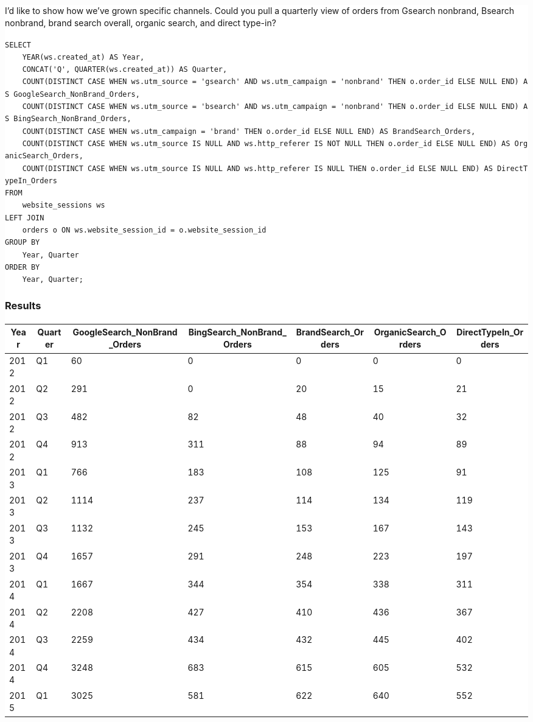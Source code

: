 I’d like to show how we’ve grown specific channels. Could you pull a quarterly view of orders from Gsearch nonbrand, Bsearch nonbrand, brand search overall, organic search, and direct type-in?


```
SELECT 
    YEAR(ws.created_at) AS Year,
    CONCAT('Q', QUARTER(ws.created_at)) AS Quarter, 
    COUNT(DISTINCT CASE WHEN ws.utm_source = 'gsearch' AND ws.utm_campaign = 'nonbrand' THEN o.order_id ELSE NULL END) AS GoogleSearch_NonBrand_Orders, 
    COUNT(DISTINCT CASE WHEN ws.utm_source = 'bsearch' AND ws.utm_campaign = 'nonbrand' THEN o.order_id ELSE NULL END) AS BingSearch_NonBrand_Orders, 
    COUNT(DISTINCT CASE WHEN ws.utm_campaign = 'brand' THEN o.order_id ELSE NULL END) AS BrandSearch_Orders,
    COUNT(DISTINCT CASE WHEN ws.utm_source IS NULL AND ws.http_referer IS NOT NULL THEN o.order_id ELSE NULL END) AS OrganicSearch_Orders,
    COUNT(DISTINCT CASE WHEN ws.utm_source IS NULL AND ws.http_referer IS NULL THEN o.order_id ELSE NULL END) AS DirectTypeIn_Orders
FROM 
    website_sessions ws
LEFT JOIN 
    orders o ON ws.website_session_id = o.website_session_id
GROUP BY 
    Year, Quarter
ORDER BY 
    Year, Quarter;
```
### Results

| Year | Quarter | GoogleSearch_NonBrand_Orders | BingSearch_NonBrand_Orders | BrandSearch_Orders | OrganicSearch_Orders | DirectTypeIn_Orders |
|------|---------|-----------------------------|---------------------------|--------------------|----------------------|----------------------|
| 2012 | Q1      | 60                          | 0                         | 0                  | 0                    | 0                    |
| 2012 | Q2      | 291                         | 0                         | 20                 | 15                   | 21                   |
| 2012 | Q3      | 482                         | 82                        | 48                 | 40                   | 32                   |
| 2012 | Q4      | 913                         | 311                       | 88                 | 94                   | 89                   |
| 2013 | Q1      | 766                         | 183                       | 108                | 125                  | 91                   |
| 2013 | Q2      | 1114                        | 237                       | 114                | 134                  | 119                  |
| 2013 | Q3      | 1132                        | 245                       | 153                | 167                  | 143                  |
| 2013 | Q4      | 1657                        | 291                       | 248                | 223                  | 197                  |
| 2014 | Q1      | 1667                        | 344                       | 354                | 338                  | 311                  |
| 2014 | Q2      | 2208                        | 427                       | 410                | 436                  | 367                  |
| 2014 | Q3      | 2259                        | 434                       | 432                | 445                  | 402                  |
| 2014 | Q4      | 3248                        | 683                       | 615                | 605                  | 532                  |
| 2015 | Q1      | 3025                        | 581                       | 622                | 640                  | 552                  |
